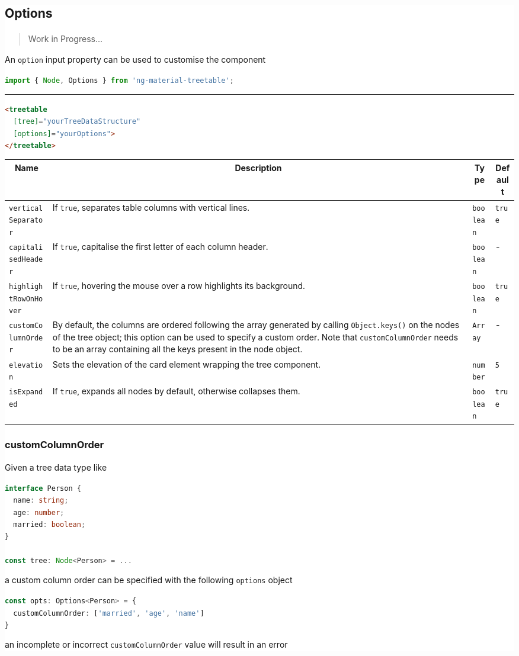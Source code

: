 ## Options

> Work in Progress...

An `option` input property can be used to customise the component

```typescript
import { Node, Options } from 'ng-material-treetable';
```

---

```html
<treetable
  [tree]="yourTreeDataStructure"
  [options]="yourOptions">
</treetable>
```

| Name                  | Description                                                                                                                                                                                                                                                                                | Type      | Default |
|-----------------------|--------------------------------------------------------------------------------------------------------------------------------------------------------------------------------------------------------------------------------------------------------------------------------------------|-----------|---------|
| `verticalSeparator`   | If `true`, separates table columns with  vertical lines.                                                                                                                                                                                                                                   | `boolean` | `true`  |
| `capitalisedHeader`   | If `true`, capitalise the first letter of each column header.                                                                                                                                                                                                                              | `boolean` | -       |
| `highlightRowOnHover` | If `true`, hovering the mouse over a row highlights its background.                                                                                                                                                                                                                        | `boolean` | `true`  |
| `customColumnOrder`   | By default, the columns are ordered following  the array generated by calling `Object.keys()` on the nodes of the tree object; this option  can be used to specify a custom order. Note that `customColumnOrder` needs to be an  array containing all the keys present in the node object. | `Array`   | -       |
| `elevation`           | Sets the elevation of the card element wrapping the tree component.                                                                                                                                                                                                                        | `number`  | `5`  |
| `isExpanded`          | If `true`, expands all nodes by default, otherwise collapses them.                                                                                                                                                                                                                         | `boolean` | `true`  |

### customColumnOrder

Given a tree data type like

```typescript
interface Person {
  name: string;
  age: number;
  married: boolean;
}

const tree: Node<Person> = ...
```

a custom column order can be specified with the following `options` object

```typescript
const opts: Options<Person> = {
  customColumnOrder: ['married', 'age', 'name']
}
```

an incomplete or incorrect `customColumnOrder` value will result in an error
